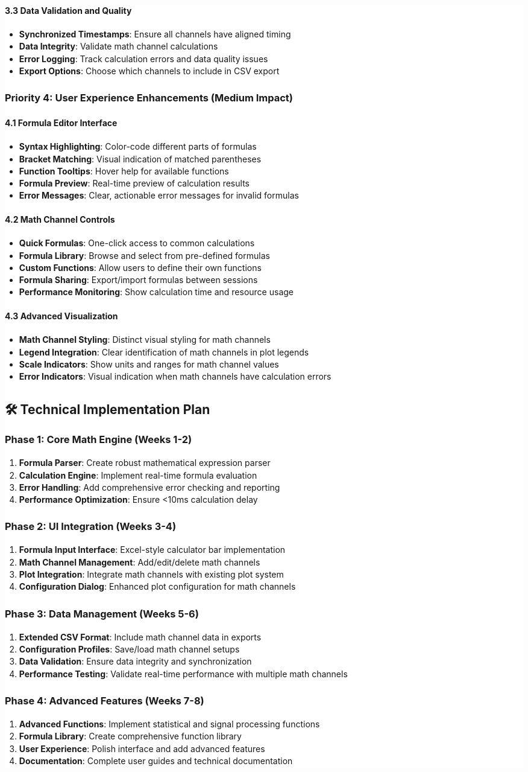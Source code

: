 #### **3.3 Data Validation and Quality**
- **Synchronized Timestamps**: Ensure all channels have aligned timing
- **Data Integrity**: Validate math channel calculations
- **Error Logging**: Track calculation errors and data quality issues
- **Export Options**: Choose which channels to include in CSV export

### **Priority 4: User Experience Enhancements (Medium Impact)**

#### **4.1 Formula Editor Interface**
- **Syntax Highlighting**: Color-code different parts of formulas
- **Bracket Matching**: Visual indication of matched parentheses
- **Function Tooltips**: Hover help for available functions
- **Formula Preview**: Real-time preview of calculation results
- **Error Messages**: Clear, actionable error messages for invalid formulas

#### **4.2 Math Channel Controls**
- **Quick Formulas**: One-click access to common calculations
- **Formula Library**: Browse and select from pre-defined formulas
- **Custom Functions**: Allow users to define their own functions
- **Formula Sharing**: Export/import formulas between sessions
- **Performance Monitoring**: Show calculation time and resource usage

#### **4.3 Advanced Visualization**
- **Math Channel Styling**: Distinct visual styling for math channels
- **Legend Integration**: Clear identification of math channels in plot legends
- **Scale Indicators**: Show units and ranges for math channel values
- **Error Indicators**: Visual indication when math channels have calculation errors

## 🛠️ **Technical Implementation Plan**

### **Phase 1: Core Math Engine (Weeks 1-2)**
1. **Formula Parser**: Create robust mathematical expression parser
2. **Calculation Engine**: Implement real-time formula evaluation
3. **Error Handling**: Add comprehensive error checking and reporting
4. **Performance Optimization**: Ensure <10ms calculation delay

### **Phase 2: UI Integration (Weeks 3-4)**
1. **Formula Input Interface**: Excel-style calculator bar implementation
2. **Math Channel Management**: Add/edit/delete math channels
3. **Plot Integration**: Integrate math channels with existing plot system
4. **Configuration Dialog**: Enhanced plot configuration for math channels

### **Phase 3: Data Management (Weeks 5-6)**
1. **Extended CSV Format**: Include math channel data in exports
2. **Configuration Profiles**: Save/load math channel setups
3. **Data Validation**: Ensure data integrity and synchronization
4. **Performance Testing**: Validate real-time performance with multiple math channels

### **Phase 4: Advanced Features (Weeks 7-8)**
1. **Advanced Functions**: Implement statistical and signal processing functions
2. **Formula Library**: Create comprehensive function library
3. **User Experience**: Polish interface and add advanced features
4. **Documentation**: Complete user guides and technical documentation
